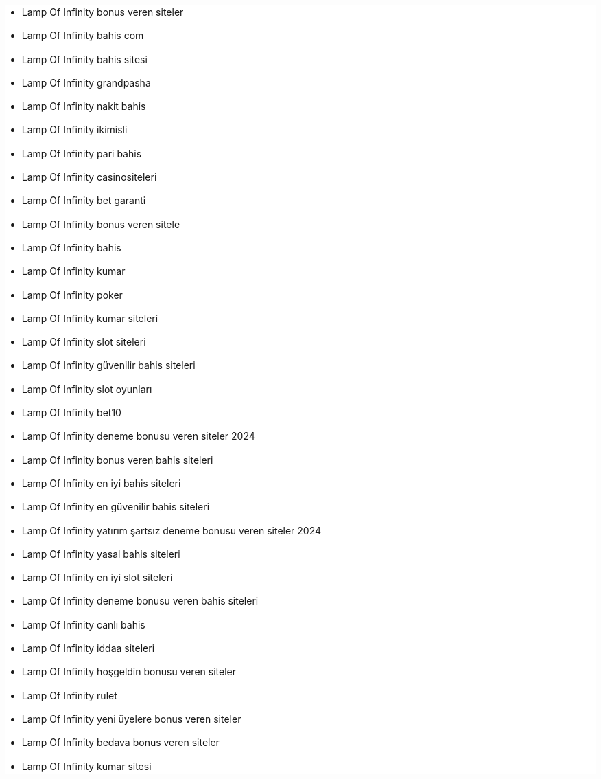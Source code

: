 - Lamp Of Infinity bonus veren siteler

- Lamp Of Infinity bahis com

- Lamp Of Infinity bahis sitesi

- Lamp Of Infinity grandpasha

- Lamp Of Infinity nakit bahis

- Lamp Of Infinity ikimisli

- Lamp Of Infinity pari bahis

- Lamp Of Infinity casinositeleri

- Lamp Of Infinity bet garanti

- Lamp Of Infinity bonus veren sitele

- Lamp Of Infinity bahis

- Lamp Of Infinity kumar

- Lamp Of Infinity poker

- Lamp Of Infinity kumar siteleri

- Lamp Of Infinity slot siteleri

- Lamp Of Infinity güvenilir bahis siteleri

- Lamp Of Infinity slot oyunları

- Lamp Of Infinity bet10

- Lamp Of Infinity deneme bonusu veren siteler 2024

- Lamp Of Infinity bonus veren bahis siteleri

- Lamp Of Infinity en iyi bahis siteleri

- Lamp Of Infinity en güvenilir bahis siteleri

- Lamp Of Infinity yatırım şartsız deneme bonusu veren siteler 2024

- Lamp Of Infinity yasal bahis siteleri

- Lamp Of Infinity en iyi slot siteleri

- Lamp Of Infinity deneme bonusu veren bahis siteleri

- Lamp Of Infinity canlı bahis

- Lamp Of Infinity iddaa siteleri

- Lamp Of Infinity hoşgeldin bonusu veren siteler

- Lamp Of Infinity rulet

- Lamp Of Infinity yeni üyelere bonus veren siteler

- Lamp Of Infinity bedava bonus veren siteler

- Lamp Of Infinity kumar sitesi
